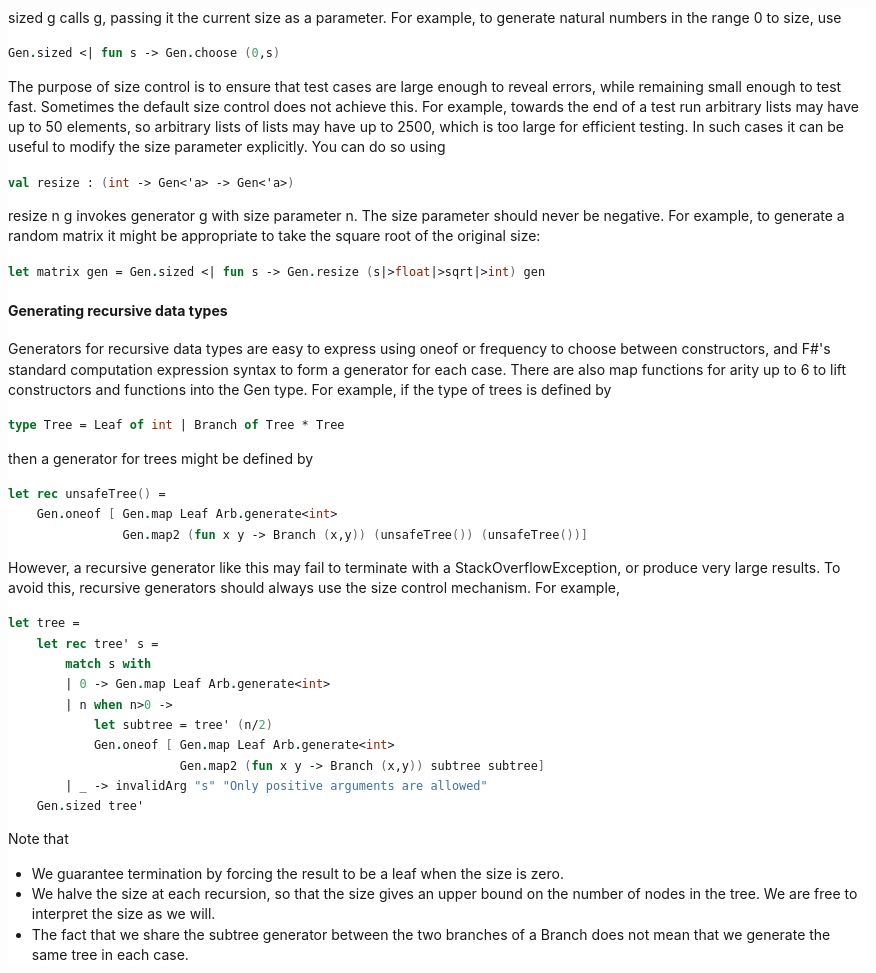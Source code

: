 sized g calls g, passing it the current size as a parameter. For example, to generate natural numbers in the range 0 to size, use
```fsharp
Gen.sized <| fun s -> Gen.choose (0,s)
```
The purpose of size control is to ensure that test cases are large enough to reveal errors, while remaining small enough to test fast. Sometimes the default size control does not achieve this. For example, towards the end of a test run arbitrary lists may have up to 50 elements, so arbitrary lists of lists may have up to 2500, which is too large for efficient testing. In such cases it can be useful to modify the size parameter explicitly. You can do so using
```fsharp
val resize : (int -> Gen<'a> -> Gen<'a>)
```
resize n g invokes generator g with size parameter n. The size parameter should never be negative. For example, to generate a random matrix it might be appropriate to take the square root of the original size:
```fsharp
let matrix gen = Gen.sized <| fun s -> Gen.resize (s|>float|>sqrt|>int) gen
```
#### Generating recursive data types
Generators for recursive data types are easy to express using oneof or frequency to choose between constructors, and F#'s standard computation expression syntax to form a generator for each case. There are also map functions for arity up to 6 to lift constructors and functions into the Gen type. For example, if the type of trees is defined by
```fsharp
type Tree = Leaf of int | Branch of Tree * Tree
```
then a generator for trees might be defined by
```fsharp
let rec unsafeTree() = 
    Gen.oneof [ Gen.map Leaf Arb.generate<int> 
                Gen.map2 (fun x y -> Branch (x,y)) (unsafeTree()) (unsafeTree())]
```
However, a recursive generator like this may fail to terminate with a StackOverflowException, or produce very large results. To avoid this, recursive generators should always use the size control mechanism. For example,
```fsharp
let tree =
    let rec tree' s = 
        match s with
        | 0 -> Gen.map Leaf Arb.generate<int>
        | n when n>0 -> 
            let subtree = tree' (n/2)
            Gen.oneof [ Gen.map Leaf Arb.generate<int> 
                        Gen.map2 (fun x y -> Branch (x,y)) subtree subtree]
        | _ -> invalidArg "s" "Only positive arguments are allowed"
    Gen.sized tree'
```
Note that 
* We guarantee termination by forcing the result to be a leaf when the size is zero. 
* We halve the size at each recursion, so that the size gives an upper bound on the number of nodes in the tree. We are free to interpret the size as we will. 
* The fact that we share the subtree generator between the two branches of a Branch does not mean that we generate the same tree in each case.
